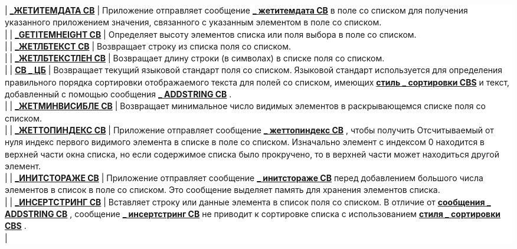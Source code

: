 | [**\_ЖЕТИТЕМДАТА CB**](cb-getitemdata.md)                     | Приложение отправляет сообщение [**\_ жетитемдата CB**](cb-getitemdata.md) в поле со списком для получения указанного приложением значения, связанного с указанным элементом в поле со списком. <br/>                                                                                                                                                                                                                                                                                                                                                                    |
| [**\_GETITEMHEIGHT CB**](cb-getitemheight.md)                 | Определяет высоту элементов списка или поля выбора в поле со списком. <br/>                                                                                                                                                                                                                                                                                                                                                                                                                                                                                 |
| [**\_ЖЕТЛБТЕКСТ CB**](cb-getlbtext.md)                         | Возвращает строку из списка поля со списком. <br/>                                                                                                                                                                                                                                                                                                                                                                                                                                                                                                                |
| [**\_ЖЕТЛБТЕКСТЛЕН CB**](cb-getlbtextlen.md)                   | Возвращает длину строки (в символах) в списке поля со списком. <br/>                                                                                                                                                                                                                                                                                                                                                                                                                                                                                    |
| [**CB \_ ЦБ**](cb-getlocale.md)                         | Возвращает текущий языковой стандарт поля со списком. Языковой стандарт используется для определения правильного порядка сортировки отображаемого текста для полей со списком, имеющих [**стиль \_ сортировки CBS**](combo-box-styles.md) и текст, добавленный с помощью сообщения [**\_ ADDSTRING CB**](cb-addstring.md) . <br/>                                                                                                                                                                                                                                                                             |
| [**\_ЖЕТМИНВИСИБЛЕ CB**](cb-getminvisible.md)                 | Возвращает минимальное число видимых элементов в раскрывающемся списке поля со списком. <br/>                                                                                                                                                                                                                                                                                                                                                                                                                                                                             |
| [**\_ЖЕТТОПИНДЕКС CB**](cb-gettopindex.md)                     | Приложение отправляет сообщение [**\_ жеттопиндекс CB**](cb-gettopindex.md) , чтобы получить Отсчитываемый от нуля индекс первого видимого элемента в списке в поле со списком. Изначально элемент с индексом 0 находится в верхней части окна списка, но если содержимое списка было прокручено, то в верхней части может находиться другой элемент. <br/>                                                                                                                                                                                                                             |
| [**\_ИНИТСТОРАЖЕ CB**](cb-initstorage.md)                     | Приложение отправляет сообщение [**\_ инитстораже CB**](cb-initstorage.md) перед добавлением большого числа элементов в список в поле со списком. Это сообщение выделяет память для хранения элементов списка.<br/>                                                                                                                                                                                                                                                                                                                                          |
| [**\_ИНСЕРТСТРИНГ CB**](cb-insertstring.md)                   | Вставляет строку или данные элемента в список поля со списком. В отличие от [**сообщения \_ ADDSTRING CB**](cb-addstring.md) , сообщение [**\_ инсертстринг CB**](cb-insertstring.md) не приводит к сортировке списка с использованием [**стиля \_ сортировки CBS**](combo-box-styles.md) . <br/>                                                                                                                                                                                                                                                                            |